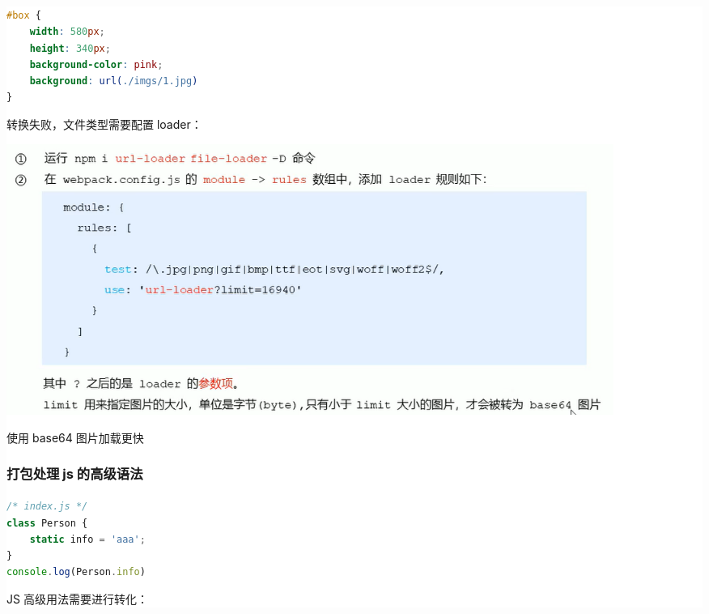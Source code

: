 ```css
#box {
    width: 580px;
    height: 340px;
    background-color: pink;
    background: url(./imgs/1.jpg)
}
```

转换失败，文件类型需要配置 loader：

<img src="images/06前端工程化.assets/image-20210804033519214.png" alt="image-20210804033519214" style="zoom:80%;" />

使用 base64 图片加载更快



### 打包处理 js 的高级语法

```js
/* index.js */
class Person {
    static info = 'aaa';
}
console.log(Person.info)
```

JS 高级用法需要进行转化：
